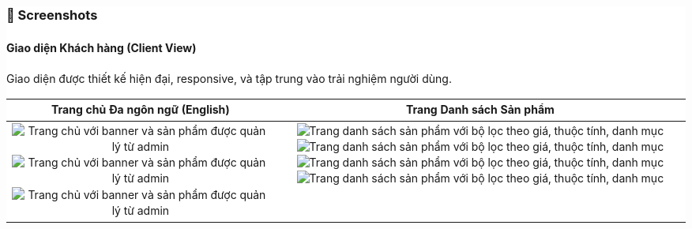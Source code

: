 ### 📸 Screenshots

#### Giao diện Khách hàng (Client View)

Giao diện được thiết kế hiện đại, responsive, và tập trung vào trải nghiệm người dùng.

|                                                                                                                                                                                                                                                                                                                                                                                                                                                           Trang chủ Đa ngôn ngữ (English)                                                                                                                                                                                                                                                                                                                                                                                                                                                            |                                                                                                                                                                                                                                                                                                                                                                                 Trang Danh sách Sản phẩm                                                                                                                                                                                                                                                                                                                                                                                 |
| :--------------------------------------------------------------------------------------------------------------------------------------------------------------------------------------------------------------------------------------------------------------------------------------------------------------------------------------------------------------------------------------------------------------------------------------------------------------------------------------------------------------------------------------------------------------------------------------------------------------------------------------------------------------------------------------------------------------------------------------------------------------------------------------------------------------------------------------------------------------------------------------------------------------------------------------------------: | :--------------------------------------------------------------------------------------------------------------------------------------------------------------------------------------------------------------------------------------------------------------------------------------------------------------------------------------------------------------------------------------------------------------------------------------------------------------------------------------------------------------------------------------------------------------------------------------------------------------------------------------------------------------------------------------------------------------------------------------------------------------------------------------: |
|                                                                                                                                                                                                                                              ![Trang chủ với banner và sản phẩm được quản lý từ admin](https://res.cloudinary.com/dh7mq8bgc/image/upload/v1753692011/Homepage_oycmpm.png) ![Trang chủ với banner và sản phẩm được quản lý từ admin](https://res.cloudinary.com/dh7mq8bgc/image/upload/v1753692011/HomepageNewProduct_q6pkr5.png) ![Trang chủ với banner và sản phẩm được quản lý từ admin](https://res.cloudinary.com/dh7mq8bgc/image/upload/v1753692011/HomepageBestSales_h6vikh.png)                                                                                                                                                                                                                                               |                                                                  ![Trang danh sách sản phẩm với bộ lọc theo giá, thuộc tính, danh mục](https://res.cloudinary.com/dh7mq8bgc/image/upload/v1753700820/ProductList_xg7n06.png) ![Trang danh sách sản phẩm với bộ lọc theo giá, thuộc tính, danh mục](https://res.cloudinary.com/dh7mq8bgc/image/upload/v1753700820/ProductList_1_ljs3jz.png) ![Trang danh sách sản phẩm với bộ lọc theo giá, thuộc tính, danh mục](https://res.cloudinary.com/dh7mq8bgc/image/upload/v1753700819/ProductList_2_pezvdk.png) ![Trang danh sách sản phẩm với bộ lọc theo giá, thuộc tính, danh mục](https://res.cloudinary.com/dh7mq8bgc/image/upload/v1753700820/ProductList_3_hk0sit.png)                                                                   |